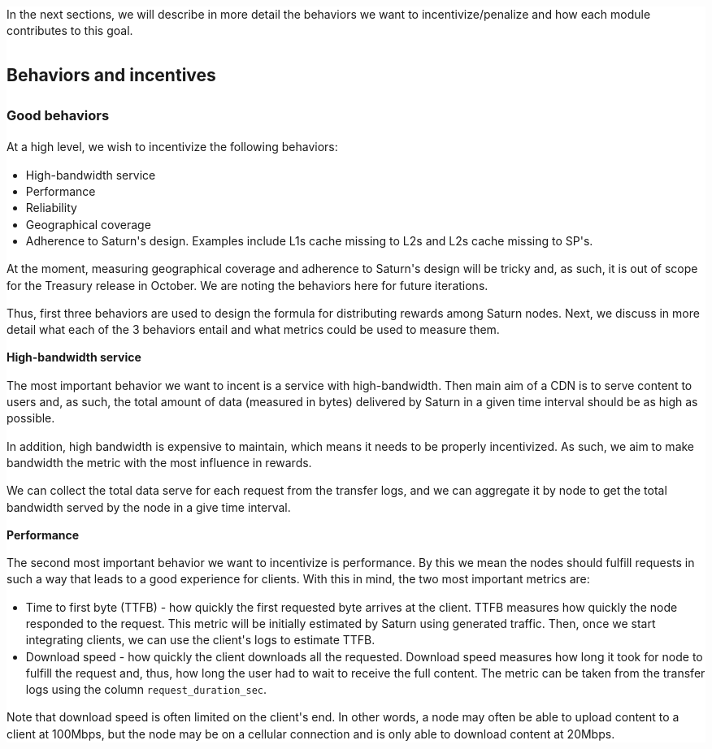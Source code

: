 In the next sections, we will describe in more detail the behaviors we want to incentivize/penalize and how each module contributes to this goal.


## Behaviors and incentives

### Good behaviors

At a high level, we wish to incentivize the following behaviors:

* High-bandwidth service
* Performance
* Reliability
* Geographical coverage
* Adherence to Saturn's design. Examples include L1s cache missing to L2s and L2s cache missing to SP's.

At the moment, measuring geographical coverage and adherence to Saturn's design will be tricky and, as such, it is out of scope for the Treasury release in October. We are noting the behaviors here for future iterations.

Thus, first three behaviors are used to design the formula for distributing rewards among Saturn nodes. Next, we discuss in more detail what each of the 3 behaviors entail and what metrics could be used to measure them.

**High-bandwidth service**

The most important behavior we want to incent is a service with high-bandwidth. Then main aim of a CDN is to serve content to users and, as such, the total amount of data (measured in bytes) delivered by Saturn in a given time interval should be as high as possible.

In addition, high bandwidth is expensive to maintain, which means it needs to be properly incentivized. As such, we aim to make bandwidth the metric with the most influence in rewards. 

We can collect the total data serve for each request from the transfer logs, and we can aggregate it by node to get the total bandwidth served by the node in a give time interval.

**Performance**

The second most important behavior we want to incentivize is performance. By this we mean the nodes should fulfill requests in such a way that leads to a good experience for clients. With this in mind, the two most important metrics are:

* Time to first byte (TTFB) - how quickly the first requested byte arrives at the client. TTFB measures how quickly the node responded to the request. This metric will be initially estimated by Saturn using generated traffic. Then, once we start integrating clients, we can use the client's logs to estimate TTFB.
* Download speed - how quickly the client downloads all the requested. Download speed measures how long it took for node to fulfill the request and, thus, how long the user had to wait to receive the full content. The metric can be taken from the transfer logs using the column `request_duration_sec`.

Note that download speed is often limited on the client's end. In other words, a node may often be able to upload content to a client at 100Mbps, but the node may be on a cellular connection and is only able to download content at 20Mbps. 
